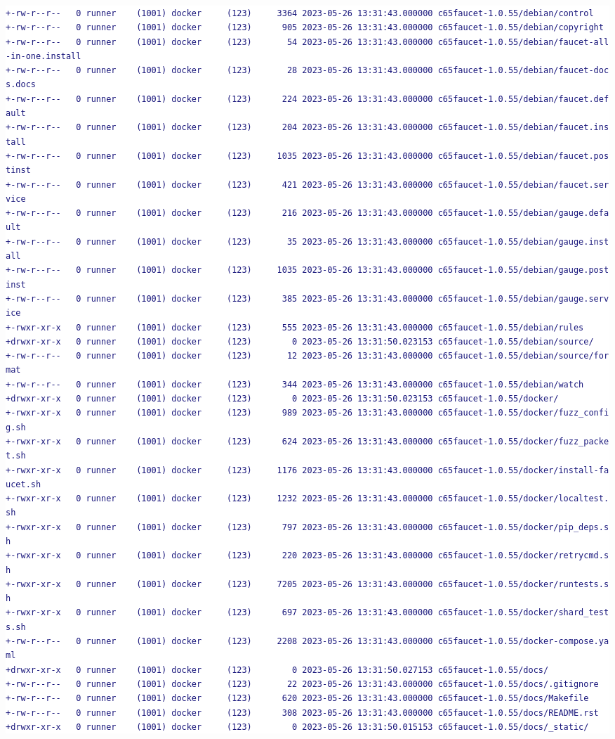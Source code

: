 ```diff
+-rw-r--r--   0 runner    (1001) docker     (123)     3364 2023-05-26 13:31:43.000000 c65faucet-1.0.55/debian/control
+-rw-r--r--   0 runner    (1001) docker     (123)      905 2023-05-26 13:31:43.000000 c65faucet-1.0.55/debian/copyright
+-rw-r--r--   0 runner    (1001) docker     (123)       54 2023-05-26 13:31:43.000000 c65faucet-1.0.55/debian/faucet-all-in-one.install
+-rw-r--r--   0 runner    (1001) docker     (123)       28 2023-05-26 13:31:43.000000 c65faucet-1.0.55/debian/faucet-docs.docs
+-rw-r--r--   0 runner    (1001) docker     (123)      224 2023-05-26 13:31:43.000000 c65faucet-1.0.55/debian/faucet.default
+-rw-r--r--   0 runner    (1001) docker     (123)      204 2023-05-26 13:31:43.000000 c65faucet-1.0.55/debian/faucet.install
+-rw-r--r--   0 runner    (1001) docker     (123)     1035 2023-05-26 13:31:43.000000 c65faucet-1.0.55/debian/faucet.postinst
+-rw-r--r--   0 runner    (1001) docker     (123)      421 2023-05-26 13:31:43.000000 c65faucet-1.0.55/debian/faucet.service
+-rw-r--r--   0 runner    (1001) docker     (123)      216 2023-05-26 13:31:43.000000 c65faucet-1.0.55/debian/gauge.default
+-rw-r--r--   0 runner    (1001) docker     (123)       35 2023-05-26 13:31:43.000000 c65faucet-1.0.55/debian/gauge.install
+-rw-r--r--   0 runner    (1001) docker     (123)     1035 2023-05-26 13:31:43.000000 c65faucet-1.0.55/debian/gauge.postinst
+-rw-r--r--   0 runner    (1001) docker     (123)      385 2023-05-26 13:31:43.000000 c65faucet-1.0.55/debian/gauge.service
+-rwxr-xr-x   0 runner    (1001) docker     (123)      555 2023-05-26 13:31:43.000000 c65faucet-1.0.55/debian/rules
+drwxr-xr-x   0 runner    (1001) docker     (123)        0 2023-05-26 13:31:50.023153 c65faucet-1.0.55/debian/source/
+-rw-r--r--   0 runner    (1001) docker     (123)       12 2023-05-26 13:31:43.000000 c65faucet-1.0.55/debian/source/format
+-rw-r--r--   0 runner    (1001) docker     (123)      344 2023-05-26 13:31:43.000000 c65faucet-1.0.55/debian/watch
+drwxr-xr-x   0 runner    (1001) docker     (123)        0 2023-05-26 13:31:50.023153 c65faucet-1.0.55/docker/
+-rwxr-xr-x   0 runner    (1001) docker     (123)      989 2023-05-26 13:31:43.000000 c65faucet-1.0.55/docker/fuzz_config.sh
+-rwxr-xr-x   0 runner    (1001) docker     (123)      624 2023-05-26 13:31:43.000000 c65faucet-1.0.55/docker/fuzz_packet.sh
+-rwxr-xr-x   0 runner    (1001) docker     (123)     1176 2023-05-26 13:31:43.000000 c65faucet-1.0.55/docker/install-faucet.sh
+-rwxr-xr-x   0 runner    (1001) docker     (123)     1232 2023-05-26 13:31:43.000000 c65faucet-1.0.55/docker/localtest.sh
+-rwxr-xr-x   0 runner    (1001) docker     (123)      797 2023-05-26 13:31:43.000000 c65faucet-1.0.55/docker/pip_deps.sh
+-rwxr-xr-x   0 runner    (1001) docker     (123)      220 2023-05-26 13:31:43.000000 c65faucet-1.0.55/docker/retrycmd.sh
+-rwxr-xr-x   0 runner    (1001) docker     (123)     7205 2023-05-26 13:31:43.000000 c65faucet-1.0.55/docker/runtests.sh
+-rwxr-xr-x   0 runner    (1001) docker     (123)      697 2023-05-26 13:31:43.000000 c65faucet-1.0.55/docker/shard_tests.sh
+-rw-r--r--   0 runner    (1001) docker     (123)     2208 2023-05-26 13:31:43.000000 c65faucet-1.0.55/docker-compose.yaml
+drwxr-xr-x   0 runner    (1001) docker     (123)        0 2023-05-26 13:31:50.027153 c65faucet-1.0.55/docs/
+-rw-r--r--   0 runner    (1001) docker     (123)       22 2023-05-26 13:31:43.000000 c65faucet-1.0.55/docs/.gitignore
+-rw-r--r--   0 runner    (1001) docker     (123)      620 2023-05-26 13:31:43.000000 c65faucet-1.0.55/docs/Makefile
+-rw-r--r--   0 runner    (1001) docker     (123)      308 2023-05-26 13:31:43.000000 c65faucet-1.0.55/docs/README.rst
+drwxr-xr-x   0 runner    (1001) docker     (123)        0 2023-05-26 13:31:50.015153 c65faucet-1.0.55/docs/_static/
```